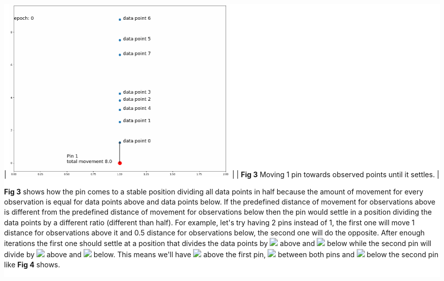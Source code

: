 |  <img src="images\fig3.gif" alt="fig3" style="zoom:50%;" />  |
| **Fig 3** Moving 1 pin towards observed points until it settles. |

**Fig 3** shows how the pin comes to a stable position dividing all data points in half because the amount of movement for every observation is equal for data points above and data points below. If the predefined distance of movement for observations above is different from the predefined distance of movement for observations below then the pin would settle in a position dividing the data points by a different ratio (different than half). For example, let's try having 2 pins instead of 1, the first one will move 1 distance for observations above it and 0.5 distance for observations below, the second one will do the opposite. After enough iterations the first one should settle at a position that divides the data points by <img src="https://render.githubusercontent.com/render/math?math=1/3"> above and <img src="https://render.githubusercontent.com/render/math?math=2/3"> below while the second pin will divide by <img src="https://render.githubusercontent.com/render/math?math=2/3"> above and <img src="https://render.githubusercontent.com/render/math?math=1/3"> below. This means we'll have <img src="https://render.githubusercontent.com/render/math?math=1/3"> above the first pin, <img src="https://render.githubusercontent.com/render/math?math=1/3"> between both pins and <img src="https://render.githubusercontent.com/render/math?math=1/3"> below the second pin like **Fig 4** shows.

|                                                              |
| :-: |